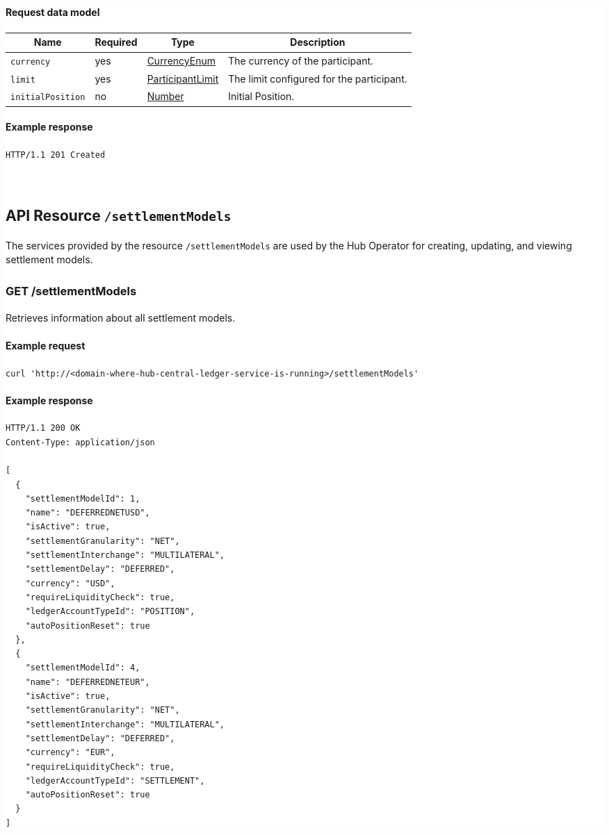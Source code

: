 #### Request data model

| Name  | Required  | Type | Description |
|---|---|--|--|
| `currency`  |  yes | [CurrencyEnum](#currencyenum) | The currency of the participant. |
| `limit`  |  yes | [ParticipantLimit](#participantlimit) | The limit configured for the participant.  |
| `initialPosition`  |  no | [Number](#number) | Initial Position. |

#### Example response

```
HTTP/1.1 201 Created
```

<br />

## API Resource `/settlementModels`

The services provided by the resource `/settlementModels` are used by the Hub Operator for creating, updating, and viewing settlement models.

### GET /settlementModels

Retrieves information about all settlement models.

#### Example request

```
curl 'http://<domain-where-hub-central-ledger-service-is-running>/settlementModels'
```

#### Example response

```
HTTP/1.1 200 OK
Content-Type: application/json

[
  {
    "settlementModelId": 1,
    "name": "DEFERREDNETUSD",
    "isActive": true,
    "settlementGranularity": "NET",
    "settlementInterchange": "MULTILATERAL",
    "settlementDelay": "DEFERRED",
    "currency": "USD",
    "requireLiquidityCheck": true,
    "ledgerAccountTypeId": "POSITION",
    "autoPositionReset": true
  },
  {
    "settlementModelId": 4,
    "name": "DEFERREDNETEUR",
    "isActive": true,
    "settlementGranularity": "NET",
    "settlementInterchange": "MULTILATERAL",
    "settlementDelay": "DEFERRED",
    "currency": "EUR",
    "requireLiquidityCheck": true,
    "ledgerAccountTypeId": "SETTLEMENT",
    "autoPositionReset": true
  }
]
```

